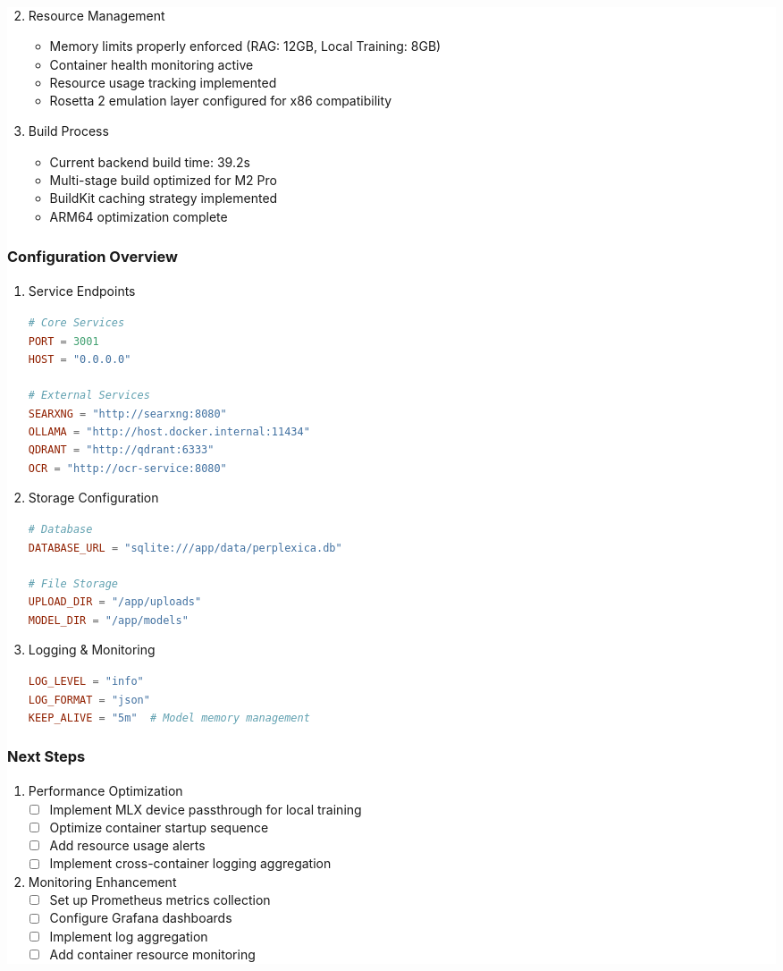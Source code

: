 2. Resource Management
   - Memory limits properly enforced (RAG: 12GB, Local Training: 8GB)
   - Container health monitoring active
   - Resource usage tracking implemented
   - Rosetta 2 emulation layer configured for x86 compatibility

3. Build Process
   - Current backend build time: 39.2s
   - Multi-stage build optimized for M2 Pro
   - BuildKit caching strategy implemented
   - ARM64 optimization complete

### Configuration Overview
1. Service Endpoints
   ```toml
   # Core Services
   PORT = 3001
   HOST = "0.0.0.0"
   
   # External Services
   SEARXNG = "http://searxng:8080"
   OLLAMA = "http://host.docker.internal:11434"
   QDRANT = "http://qdrant:6333"
   OCR = "http://ocr-service:8080"
   ```

2. Storage Configuration
   ```toml
   # Database
   DATABASE_URL = "sqlite:///app/data/perplexica.db"
   
   # File Storage
   UPLOAD_DIR = "/app/uploads"
   MODEL_DIR = "/app/models"
   ```

3. Logging & Monitoring
   ```toml
   LOG_LEVEL = "info"
   LOG_FORMAT = "json"
   KEEP_ALIVE = "5m"  # Model memory management
   ```

### Next Steps
1. Performance Optimization
   - [ ] Implement MLX device passthrough for local training
   - [ ] Optimize container startup sequence
   - [ ] Add resource usage alerts
   - [ ] Implement cross-container logging aggregation

2. Monitoring Enhancement
   - [ ] Set up Prometheus metrics collection
   - [ ] Configure Grafana dashboards
   - [ ] Implement log aggregation
   - [ ] Add container resource monitoring
